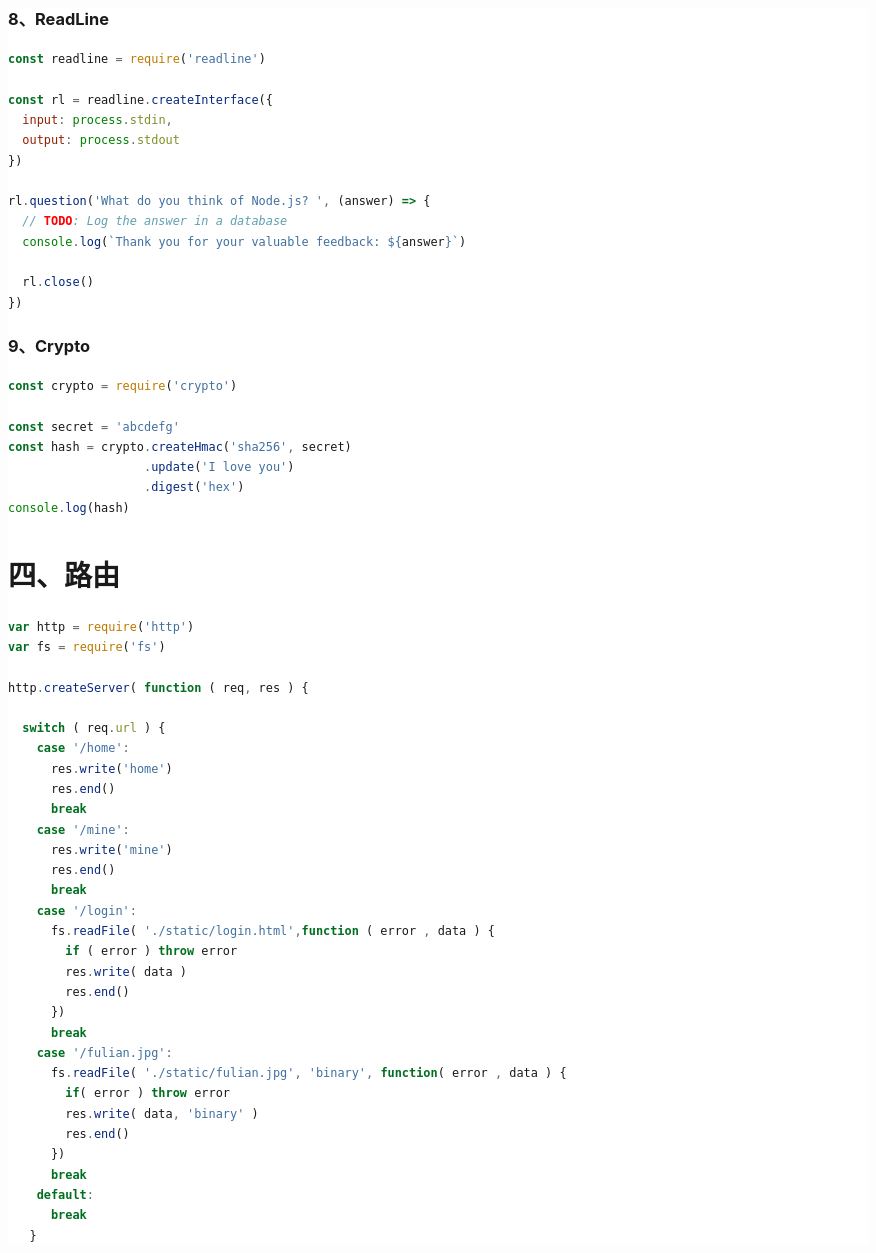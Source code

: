 ### 8、ReadLine

```js
const readline = require('readline')

const rl = readline.createInterface({
  input: process.stdin,
  output: process.stdout
})

rl.question('What do you think of Node.js? ', (answer) => {
  // TODO: Log the answer in a database
  console.log(`Thank you for your valuable feedback: ${answer}`)

  rl.close()
})
```

### 9、Crypto

```js
const crypto = require('crypto')

const secret = 'abcdefg'
const hash = crypto.createHmac('sha256', secret)
                   .update('I love you')
                   .digest('hex')
console.log(hash)
```

# 四、路由

```js
var http = require('http')
var fs = require('fs')

http.createServer( function ( req, res ) {

  switch ( req.url ) {
    case '/home':
      res.write('home')
      res.end()
      break
    case '/mine':
      res.write('mine')
      res.end()
      break
    case '/login': 
      fs.readFile( './static/login.html',function ( error , data ) {
        if ( error ) throw error  
        res.write( data )
        res.end()
      })
      break
    case '/fulian.jpg':
      fs.readFile( './static/fulian.jpg', 'binary', function( error , data ) {
        if( error ) throw error 
        res.write( data, 'binary' )
        res.end()
      })
      break
    default: 
      break
   }
```